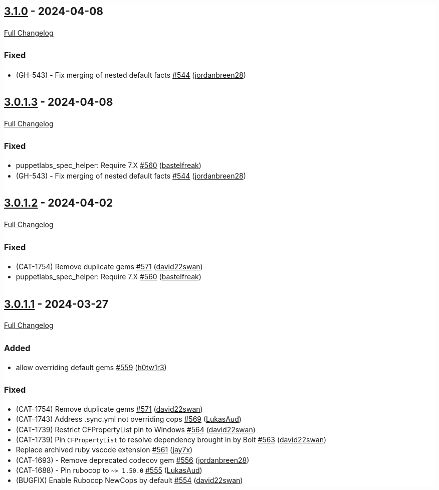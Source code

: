 ## [3.1.0](https://github.com/puppetlabs/pdk-templates/tree/3.1.0) - 2024-04-08

[Full Changelog](https://github.com/puppetlabs/pdk-templates/compare/3.0.1.3...3.1.0)

### Fixed

- (GH-543) - Fix merging of nested default facts [#544](https://github.com/puppetlabs/pdk-templates/pull/544) ([jordanbreen28](https://github.com/jordanbreen28))

## [3.0.1.3](https://github.com/puppetlabs/pdk-templates/tree/3.0.1.3) - 2024-04-08

[Full Changelog](https://github.com/puppetlabs/pdk-templates/compare/3.0.1.2...3.0.1.3)

### Fixed

- puppetlabs_spec_helper: Require 7.X [#560](https://github.com/puppetlabs/pdk-templates/pull/560) ([bastelfreak](https://github.com/bastelfreak))
- (GH-543) - Fix merging of nested default facts [#544](https://github.com/puppetlabs/pdk-templates/pull/544) ([jordanbreen28](https://github.com/jordanbreen28))

## [3.0.1.2](https://github.com/puppetlabs/pdk-templates/tree/3.0.1.2) - 2024-04-02

[Full Changelog](https://github.com/puppetlabs/pdk-templates/compare/3.0.1.1...3.0.1.2)

### Fixed

- (CAT-1754) Remove duplicate gems [#571](https://github.com/puppetlabs/pdk-templates/pull/571) ([david22swan](https://github.com/david22swan))
- puppetlabs_spec_helper: Require 7.X [#560](https://github.com/puppetlabs/pdk-templates/pull/560) ([bastelfreak](https://github.com/bastelfreak))

## [3.0.1.1](https://github.com/puppetlabs/pdk-templates/tree/3.0.1.1) - 2024-03-27

[Full Changelog](https://github.com/puppetlabs/pdk-templates/compare/3.0.1...3.0.1.1)

### Added

- allow overriding default gems [#559](https://github.com/puppetlabs/pdk-templates/pull/559) ([h0tw1r3](https://github.com/h0tw1r3))

### Fixed

- (CAT-1754) Remove duplicate gems [#571](https://github.com/puppetlabs/pdk-templates/pull/571) ([david22swan](https://github.com/david22swan))
- (CAT-1743) Address .sync.yml not overriding cops [#569](https://github.com/puppetlabs/pdk-templates/pull/569) ([LukasAud](https://github.com/LukasAud))
- (CAT-1739) Restrict CFPropertyList pin to Windows [#564](https://github.com/puppetlabs/pdk-templates/pull/564) ([david22swan](https://github.com/david22swan))
- (CAT-1739) Pin `CFPropertyList` to resolve dependency brought in by Bolt [#563](https://github.com/puppetlabs/pdk-templates/pull/563) ([david22swan](https://github.com/david22swan))
- Replace archived ruby vscode extension [#561](https://github.com/puppetlabs/pdk-templates/pull/561) ([jay7x](https://github.com/jay7x))
- (CAT-1693) - Remove deprecated codecov gem [#556](https://github.com/puppetlabs/pdk-templates/pull/556) ([jordanbreen28](https://github.com/jordanbreen28))
- (CAT-1688) - Pin rubocop to `~> 1.50.0` [#555](https://github.com/puppetlabs/pdk-templates/pull/555) ([LukasAud](https://github.com/LukasAud))
- (BUGFIX) Enable Rubocop NewCops by default [#554](https://github.com/puppetlabs/pdk-templates/pull/554) ([david22swan](https://github.com/david22swan))